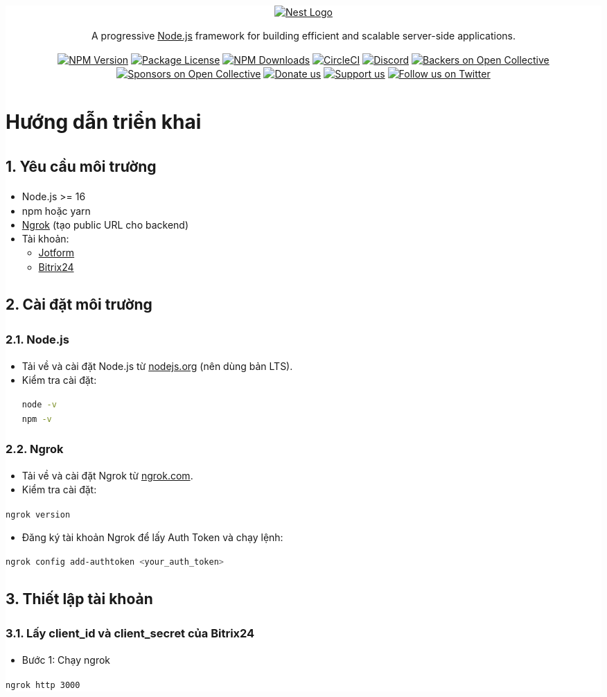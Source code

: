 <p align="center">
  <a href="http://nestjs.com/" target="blank"><img src="https://nestjs.com/img/logo-small.svg" width="120" alt="Nest Logo" /></a>
</p>

[circleci-image]: https://img.shields.io/circleci/build/github/nestjs/nest/master?token=abc123def456
[circleci-url]: https://circleci.com/gh/nestjs/nest

  <p align="center">A progressive <a href="http://nodejs.org" target="_blank">Node.js</a> framework for building efficient and scalable server-side applications.</p>
    <p align="center">
<a href="https://www.npmjs.com/~nestjscore" target="_blank"><img src="https://img.shields.io/npm/v/@nestjs/core.svg" alt="NPM Version" /></a>
<a href="https://www.npmjs.com/~nestjscore" target="_blank"><img src="https://img.shields.io/npm/l/@nestjs/core.svg" alt="Package License" /></a>
<a href="https://www.npmjs.com/~nestjscore" target="_blank"><img src="https://img.shields.io/npm/dm/@nestjs/common.svg" alt="NPM Downloads" /></a>
<a href="https://circleci.com/gh/nestjs/nest" target="_blank"><img src="https://img.shields.io/circleci/build/github/nestjs/nest/master" alt="CircleCI" /></a>
<a href="https://discord.gg/G7Qnnhy" target="_blank"><img src="https://img.shields.io/badge/discord-online-brightgreen.svg" alt="Discord"/></a>
<a href="https://opencollective.com/nest#backer" target="_blank"><img src="https://opencollective.com/nest/backers/badge.svg" alt="Backers on Open Collective" /></a>
<a href="https://opencollective.com/nest#sponsor" target="_blank"><img src="https://opencollective.com/nest/sponsors/badge.svg" alt="Sponsors on Open Collective" /></a>
  <a href="https://paypal.me/kamilmysliwiec" target="_blank"><img src="https://img.shields.io/badge/Donate-PayPal-ff3f59.svg" alt="Donate us"/></a>
    <a href="https://opencollective.com/nest#sponsor"  target="_blank"><img src="https://img.shields.io/badge/Support%20us-Open%20Collective-41B883.svg" alt="Support us"></a>
  <a href="https://twitter.com/nestframework" target="_blank"><img src="https://img.shields.io/twitter/follow/nestframework.svg?style=social&label=Follow" alt="Follow us on Twitter"></a>
</p>
  

# Hướng dẫn triển khai
## 1. Yêu cầu môi trường
- Node.js >= 16  
- npm hoặc yarn  
- [Ngrok](https://ngrok.com/) (tạo public URL cho backend)  
- Tài khoản:
  - [Jotform](https://www.jotform.com/)  
  - [Bitrix24](https://www.bitrix24.com/)
## 2. Cài đặt môi trường
### 2.1. Node.js
- Tải về và cài đặt Node.js từ [nodejs.org](https://nodejs.org/en/download) (nên dùng bản LTS).  
- Kiểm tra cài đặt:
  ```bash
  node -v
  npm -v
  ```
### 2.2. Ngrok
- Tải về và cài đặt Ngrok từ [ngrok.com](https://ngrok.com/downloads).
- Kiểm tra cài đặt:
```bash
ngrok version
```
- Đăng ký tài khoản Ngrok để lấy Auth Token và chạy lệnh:
```bash
ngrok config add-authtoken <your_auth_token>
```
## 3. Thiết lập tài khoản
### 3.1. Lấy client_id và client_secret của Bitrix24
- Bước 1: Chạy ngrok
```
ngrok http 3000
```